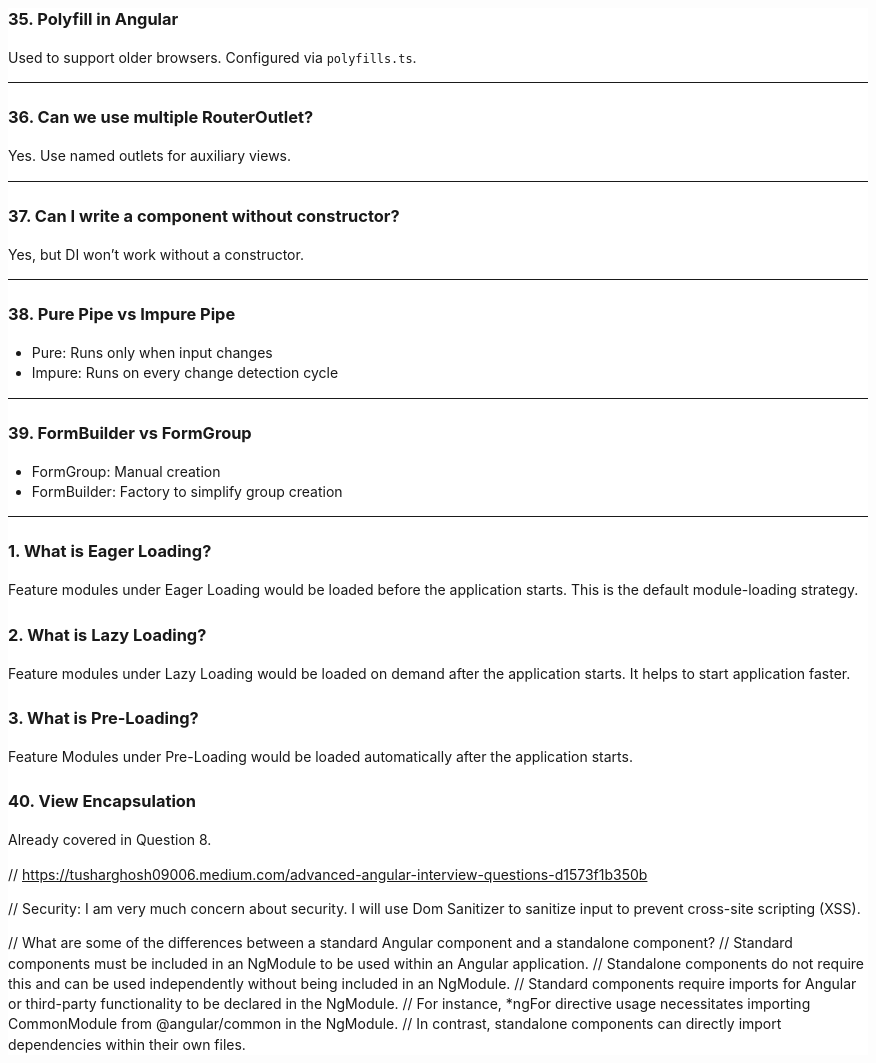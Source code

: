 
### 35. Polyfill in Angular
Used to support older browsers. Configured via `polyfills.ts`.

---

### 36. Can we use multiple RouterOutlet?
Yes. Use named outlets for auxiliary views.

---

### 37. Can I write a component without constructor?
Yes, but DI won’t work without a constructor.

---

### 38. Pure Pipe vs Impure Pipe
- Pure: Runs only when input changes
- Impure: Runs on every change detection cycle

---

### 39. FormBuilder vs FormGroup
- FormGroup: Manual creation
- FormBuilder: Factory to simplify group creation

---


### 1. What is Eager Loading?
Feature modules under Eager Loading would be loaded before the application starts. This is the default module-loading strategy.

### 2. What is Lazy Loading?
Feature modules under Lazy Loading would be loaded on demand after the application starts. It helps to start application faster.

### 3. What is Pre-Loading?
Feature Modules under Pre-Loading would be loaded automatically after the application starts.
### 40. View Encapsulation
Already covered in Question 8.

// https://tusharghosh09006.medium.com/advanced-angular-interview-questions-d1573f1b350b

// Security: I am very much concern about security. I will use Dom Sanitizer to sanitize input to prevent cross-site scripting (XSS).

// What are some of the differences between a standard Angular component and a standalone component?
// Standard components must be included in an NgModule to be used within an Angular application. 
// Standalone components do not require this and can be used independently without being included in an NgModule.
// Standard components require imports for Angular or third-party functionality to be declared in the NgModule. 
// For instance, *ngFor directive usage necessitates importing CommonModule from @angular/common in the NgModule. 
// In contrast, standalone components can directly import dependencies within their own files.
